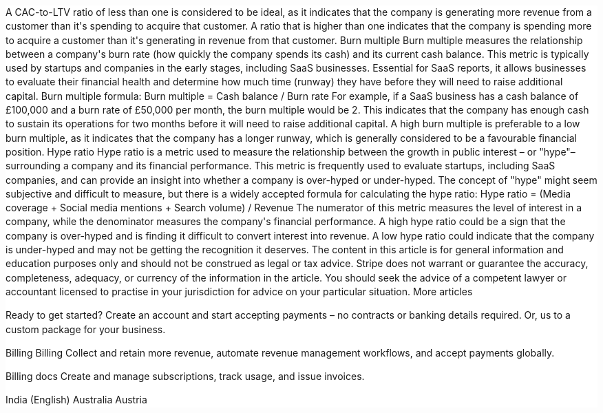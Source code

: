 A CAC-to-LTV ratio of less than one is considered to be ideal, as it indicates that the company is generating more revenue from a customer than it's spending to acquire that customer. A ratio that is higher than one indicates that the company is spending more to acquire a customer than it's generating in revenue from that customer.
Burn multiple
Burn multiple measures the relationship between a company's burn rate (how quickly the company spends its cash) and its current cash balance. This metric is typically used by startups and companies in the early stages, including SaaS businesses. Essential for SaaS reports, it allows businesses to evaluate their financial health and determine how much time (runway) they have before they will need to raise additional capital.
Burn multiple formula:
Burn multiple = Cash balance / Burn rate
For example, if a SaaS business has a cash balance of £100,000 and a burn rate of £50,000 per month, the burn multiple would be 2. This indicates that the company has enough cash to sustain its operations for two months before it will need to raise additional capital.
A high burn multiple is preferable to a low burn multiple, as it indicates that the company has a longer runway, which is generally considered to be a favourable financial position.
Hype ratio
Hype ratio is a metric used to measure the relationship between the growth in public interest – or "hype"– surrounding a company and its financial performance. This metric is frequently used to evaluate startups, including SaaS companies, and can provide an insight into whether a company is over-hyped or under-hyped.
The concept of "hype" might seem subjective and difficult to measure, but there is a widely accepted formula for calculating the hype ratio:
Hype ratio = (Media coverage + Social media mentions + Search volume) / Revenue
The numerator of this metric measures the level of interest in a company, while the denominator measures the company's financial performance.
A high hype ratio could be a sign that the company is over-hyped and is finding it difficult to convert interest into revenue. A low hype ratio could indicate that the company is under-hyped and may not be getting the recognition it deserves.
The content in this article is for general information and education purposes only and should not be construed as legal or tax advice. Stripe does not warrant or guarantee the accuracy, completeness, adequacy, or currency of the information in the article. You should seek the advice of a competent lawyer or accountant licensed to practise in your jurisdiction for advice on your particular situation.
More articles

Ready to get started?
Create an account and start accepting payments – no contracts or banking details required. Or, us to a custom package for your business.

Billing
Billing
Collect and retain more revenue, automate revenue management workflows, and accept payments globally.

Billing docs
Create and manage subscriptions, track usage, and issue invoices.

India (English)
Australia
Austria
